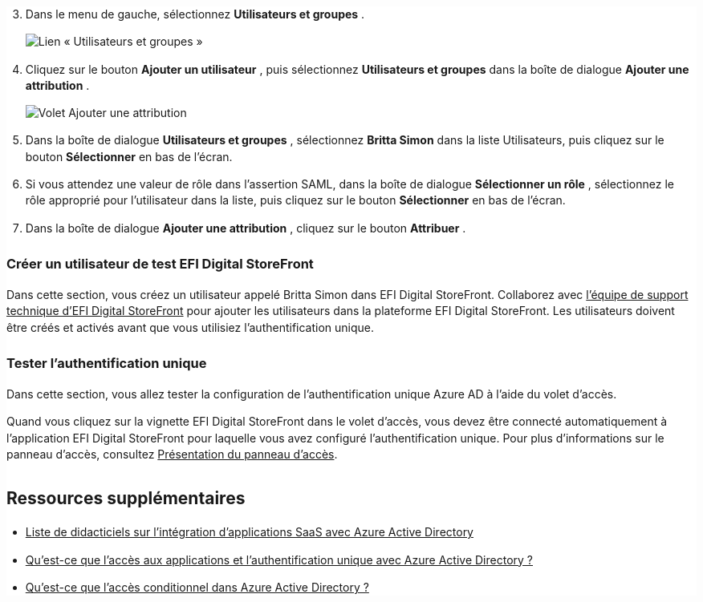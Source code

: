 3. Dans le menu de gauche, sélectionnez **Utilisateurs et groupes** .

    ![Lien « Utilisateurs et groupes »](common/users-groups-blade.png)

4. Cliquez sur le bouton **Ajouter un utilisateur** , puis sélectionnez **Utilisateurs et groupes** dans la boîte de dialogue **Ajouter une attribution** .

    ![Volet Ajouter une attribution](common/add-assign-user.png)

5. Dans la boîte de dialogue **Utilisateurs et groupes** , sélectionnez **Britta Simon** dans la liste Utilisateurs, puis cliquez sur le bouton **Sélectionner** en bas de l’écran.

6. Si vous attendez une valeur de rôle dans l’assertion SAML, dans la boîte de dialogue **Sélectionner un rôle** , sélectionnez le rôle approprié pour l’utilisateur dans la liste, puis cliquez sur le bouton **Sélectionner** en bas de l’écran.

7. Dans la boîte de dialogue **Ajouter une attribution** , cliquez sur le bouton **Attribuer** .

### <a name="create-efi-digital-storefront-test-user"></a>Créer un utilisateur de test EFI Digital StoreFront

Dans cette section, vous créez un utilisateur appelé Britta Simon dans EFI Digital StoreFront. Collaborez avec [l’équipe de support technique d’EFI Digital StoreFront](https://www.efi.com/products/productivity-software/ecommerce-web-to-print/efi-digital-storefront/support/) pour ajouter les utilisateurs dans la plateforme EFI Digital StoreFront. Les utilisateurs doivent être créés et activés avant que vous utilisiez l’authentification unique.

### <a name="test-single-sign-on"></a>Tester l’authentification unique 

Dans cette section, vous allez tester la configuration de l’authentification unique Azure AD à l’aide du volet d’accès.

Quand vous cliquez sur la vignette EFI Digital StoreFront dans le volet d’accès, vous devez être connecté automatiquement à l’application EFI Digital StoreFront pour laquelle vous avez configuré l’authentification unique. Pour plus d’informations sur le panneau d’accès, consultez [Présentation du panneau d’accès](../user-help/my-apps-portal-end-user-access.md).

## <a name="additional-resources"></a>Ressources supplémentaires

- [Liste de didacticiels sur l’intégration d’applications SaaS avec Azure Active Directory](./tutorial-list.md)

- [Qu’est-ce que l’accès aux applications et l’authentification unique avec Azure Active Directory ?](../manage-apps/what-is-single-sign-on.md)

- [Qu’est-ce que l’accès conditionnel dans Azure Active Directory ?](../conditional-access/overview.md)